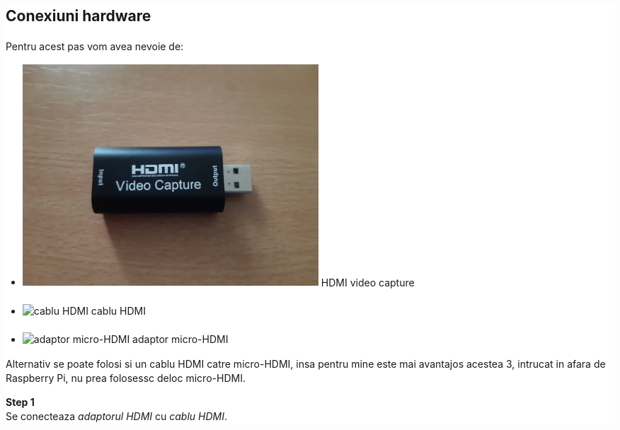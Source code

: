 <h2 id="hardware">Conexiuni hardware</h2>

Pentru acest pas vom avea nevoie de:
<ul>
  <li><img alt ="hdmi video capture" src="_img/3/hdmi video capture.jpg" style="width:50%;" /> HDMI video capture</li><br />
  <li><img alt ="cablu HDMI" src="_img/3/cablu_hdmi.jpg" style="width:50%;" /> cablu HDMI</li><br />
  <li><img alt ="adaptor micro-HDMI" src="_img/3/adaptor micro hdmi.jpg" style="width:50%;" /> adaptor micro-HDMI</li>
</ul>

Alternativ se poate folosi si un cablu HDMI catre micro-HDMI, insa pentru mine este mai avantajos acestea 3, intrucat in afara de Raspberry Pi, nu prea folosessc deloc micro-HDMI.

**Step 1**<br>
Se conecteaza *adaptorul HDMI* cu *cablu HDMI*.
